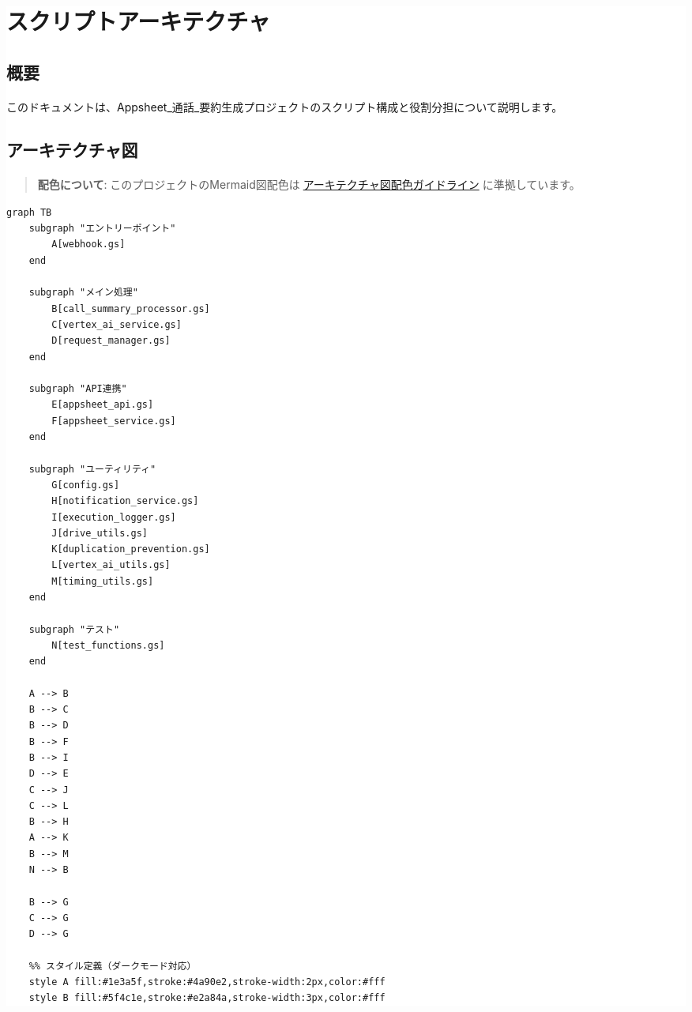 # スクリプトアーキテクチャ

## 概要

このドキュメントは、Appsheet_通話_要約生成プロジェクトのスクリプト構成と役割分担について説明します。

## アーキテクチャ図

> **配色について**: このプロジェクトのMermaid図配色は [アーキテクチャ図配色ガイドライン](../../../docs/ARCHITECTURE_DIAGRAM_COLOR_GUIDE.md) に準拠しています。

```mermaid
graph TB
    subgraph "エントリーポイント"
        A[webhook.gs]
    end
    
    subgraph "メイン処理"
        B[call_summary_processor.gs]
        C[vertex_ai_service.gs]
        D[request_manager.gs]
    end
    
    subgraph "API連携"
        E[appsheet_api.gs]
        F[appsheet_service.gs]
    end
    
    subgraph "ユーティリティ"
        G[config.gs]
        H[notification_service.gs]
        I[execution_logger.gs]
        J[drive_utils.gs]
        K[duplication_prevention.gs]
        L[vertex_ai_utils.gs]
        M[timing_utils.gs]
    end
    
    subgraph "テスト"
        N[test_functions.gs]
    end
    
    A --> B
    B --> C
    B --> D
    B --> F
    B --> I
    D --> E
    C --> J
    C --> L
    B --> H
    A --> K
    B --> M
    N --> B
    
    B --> G
    C --> G
    D --> G
    
    %% スタイル定義（ダークモード対応）
    style A fill:#1e3a5f,stroke:#4a90e2,stroke-width:2px,color:#fff
    style B fill:#5f4c1e,stroke:#e2a84a,stroke-width:3px,color:#fff
```